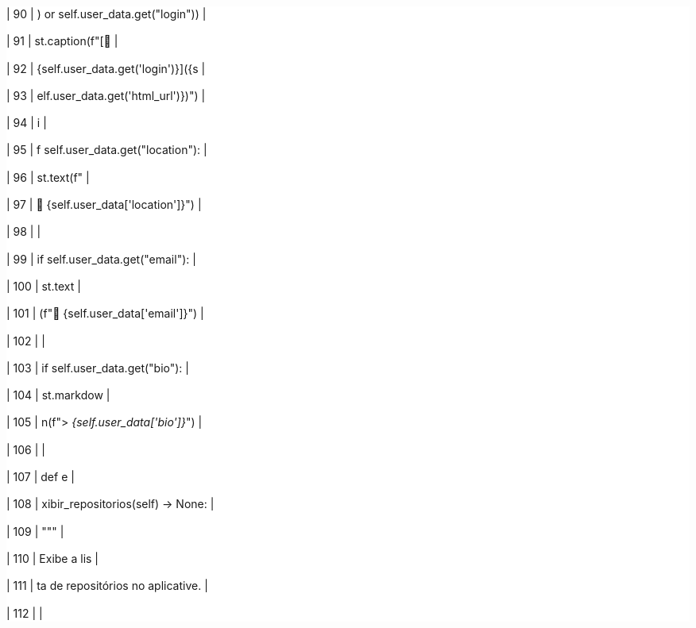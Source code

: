 |      90                           | ) or self.user_data.get("login")) |

|      91                           |                 st.caption(f"[🔗  |

|      92                           | {self.user_data.get('login')}]({s |

|      93                           | elf.user_data.get('html_url')})") |

|      94                           |                 i                 |

|      95                           | f self.user_data.get("location"): |

|      96                           |                     st.text(f"    |

|      97                           | 📍 {self.user_data['location']}") |

|      98                           |                                   |

|      99                           |   if self.user_data.get("email"): |

|     100                           |                     st.text       |

|     101                           | (f"📧 {self.user_data['email']}") |

|     102                           |                                   |

|     103                           |     if self.user_data.get("bio"): |

|     104                           |                     st.markdow    |

|     105                           | n(f"> _{self.user_data['bio']}_") |

|     106                           |                                   |

|     107                           |         def e                     |

|     108                           | xibir_repositorios(self) -> None: |

|     109                           |             """                   |

|     110                           |             Exibe a lis           |

|     111                           | ta de repositórios no aplicative. |

|     112                           |                                   |
